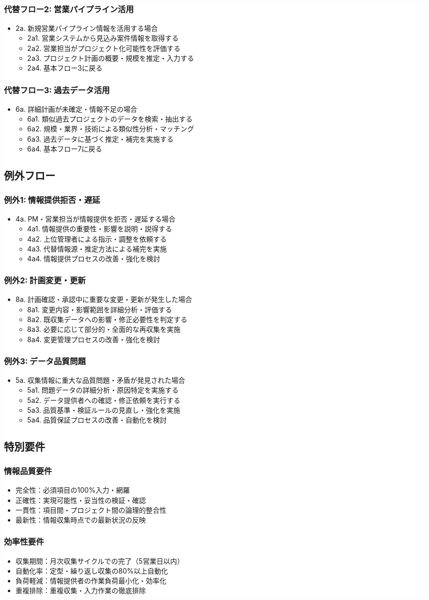 ### 代替フロー2: 営業パイプライン活用
- 2a. 新規営業パイプライン情報を活用する場合
  - 2a1. 営業システムから見込み案件情報を取得する
  - 2a2. 営業担当がプロジェクト化可能性を評価する
  - 2a3. プロジェクト計画の概要・規模を推定・入力する
  - 2a4. 基本フロー3に戻る

### 代替フロー3: 過去データ活用
- 6a. 詳細計画が未確定・情報不足の場合
  - 6a1. 類似過去プロジェクトのデータを検索・抽出する
  - 6a2. 規模・業界・技術による類似性分析・マッチング
  - 6a3. 過去データに基づく推定・補完を実施する
  - 6a4. 基本フロー7に戻る

## 例外フロー
### 例外1: 情報提供拒否・遅延
- 4a. PM・営業担当が情報提供を拒否・遅延する場合
  - 4a1. 情報提供の重要性・影響を説明・説得する
  - 4a2. 上位管理者による指示・調整を依頼する
  - 4a3. 代替情報源・推定方法による補完を実施
  - 4a4. 情報提供プロセスの改善・強化を検討

### 例外2: 計画変更・更新
- 8a. 計画確認・承認中に重要な変更・更新が発生した場合
  - 8a1. 変更内容・影響範囲を詳細分析・評価する
  - 8a2. 既収集データへの影響・修正必要性を判定する
  - 8a3. 必要に応じて部分的・全面的な再収集を実施
  - 8a4. 変更管理プロセスの改善・強化を検討

### 例外3: データ品質問題
- 5a. 収集情報に重大な品質問題・矛盾が発見された場合
  - 5a1. 問題データの詳細分析・原因特定を実施する
  - 5a2. データ提供者への確認・修正依頼を実行する
  - 5a3. 品質基準・検証ルールの見直し・強化を実施
  - 5a4. 品質保証プロセスの改善・自動化を検討

## 特別要件
### 情報品質要件
- 完全性：必須項目の100%入力・網羅
- 正確性：実現可能性・妥当性の検証・確認
- 一貫性：項目間・プロジェクト間の論理的整合性
- 最新性：情報収集時点での最新状況の反映

### 効率性要件
- 収集期間：月次収集サイクルでの完了（5営業日以内）
- 自動化率：定型・繰り返し収集の80%以上自動化
- 負荷軽減：情報提供者の作業負荷最小化・効率化
- 重複排除：重複収集・入力作業の徹底排除
